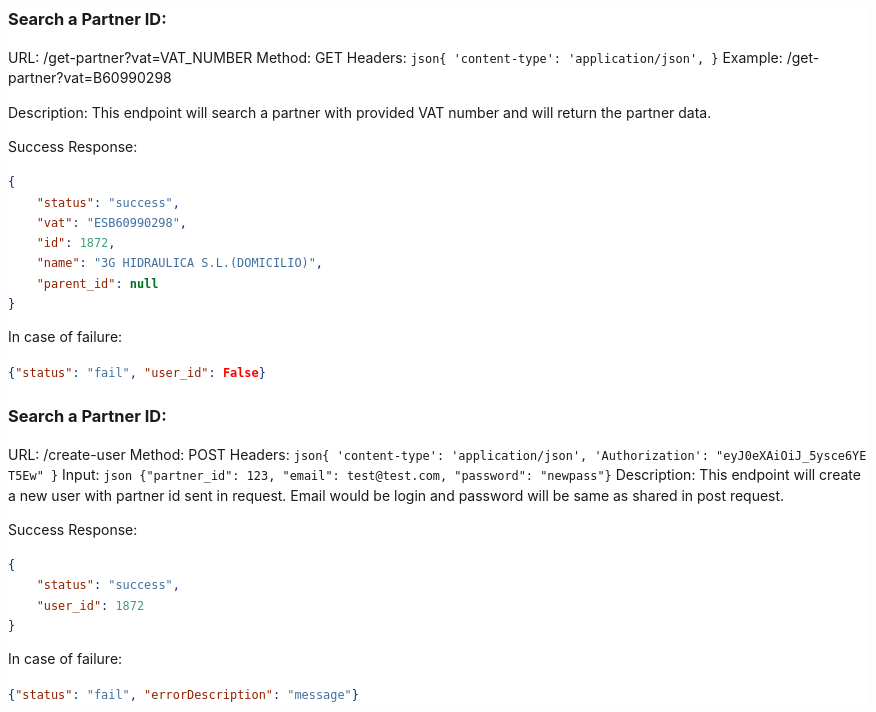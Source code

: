

### Search a Partner ID:
URL: /get-partner?vat=VAT_NUMBER
Method: GET
Headers: ```json{
    'content-type': 'application/json',
}```
Example: /get-partner?vat=B60990298

Description: This endpoint will search a partner with provided VAT number and will return the partner data.

Success Response:
```json
{
    "status": "success",
    "vat": "ESB60990298",
    "id": 1872,
    "name": "3G HIDRAULICA S.L.(DOMICILIO)",
    "parent_id": null
}
```
In case of failure:
```json
{"status": "fail", "user_id": False}
```


### Search a Partner ID:
URL: /create-user
Method: POST
Headers: ```json{
    'content-type': 'application/json',
    'Authorization': "eyJ0eXAiOiJ_5ysce6YET5Ew"
}```
Input: ```json {"partner_id": 123, "email": test@test.com, "password": "newpass"}```
Description: This endpoint will create a new user with partner id sent in request. Email would be login and password will be same as shared in post request.

Success Response:
```json
{
    "status": "success",
    "user_id": 1872
}
```
In case of failure:
```json
{"status": "fail", "errorDescription": "message"}
```

